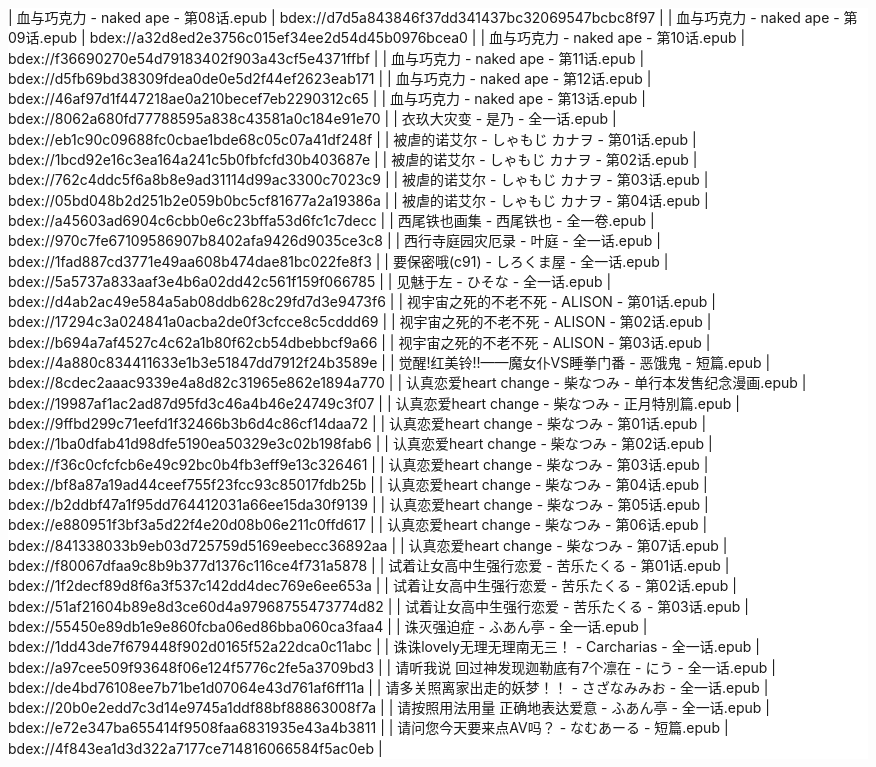 | 血与巧克力 - naked ape - 第08话.epub | bdex://d7d5a843846f37dd341437bc32069547bcbc8f97 |
| 血与巧克力 - naked ape - 第09话.epub | bdex://a32d8ed2e3756c015ef34ee2d54d45b0976bcea0 |
| 血与巧克力 - naked ape - 第10话.epub | bdex://f36690270e54d79183402f903a43cf5e4371ffbf |
| 血与巧克力 - naked ape - 第11话.epub | bdex://d5fb69bd38309fdea0de0e5d2f44ef2623eab171 |
| 血与巧克力 - naked ape - 第12话.epub | bdex://46af97d1f447218ae0a210becef7eb2290312c65 |
| 血与巧克力 - naked ape - 第13话.epub | bdex://8062a680fd77788595a838c43581a0c184e91e70 |
| 衣玖大灾变 - 是乃 - 全一话.epub | bdex://eb1c90c09688fc0cbae1bde68c05c07a41df248f |
| 被虐的诺艾尔 - しゃもじ カナヲ - 第01话.epub | bdex://1bcd92e16c3ea164a241c5b0fbfcfd30b403687e |
| 被虐的诺艾尔 - しゃもじ カナヲ - 第02话.epub | bdex://762c4ddc5f6a8b8e9ad31114d99ac3300c7023c9 |
| 被虐的诺艾尔 - しゃもじ カナヲ - 第03话.epub | bdex://05bd048b2d251b2e059b0bc5cf81677a2a19386a |
| 被虐的诺艾尔 - しゃもじ カナヲ - 第04话.epub | bdex://a45603ad6904c6cbb0e6c23bffa53d6fc1c7decc |
| 西尾铁也画集 - 西尾铁也 - 全一卷.epub | bdex://970c7fe67109586907b8402afa9426d9035ce3c8 |
| 西行寺庭园灾厄录 - 叶庭 - 全一话.epub | bdex://1fad887cd3771e49aa608b474dae81bc022fe8f3 |
| 要保密哦(c91) - しろくま屋 - 全一话.epub | bdex://5a5737a833aaf3e4b6a02dd42c561f159f066785 |
| 见魅于左 - ひそな - 全一话.epub | bdex://d4ab2ac49e584a5ab08ddb628c29fd7d3e9473f6 |
| 视宇宙之死的不老不死 - ALISON - 第01话.epub | bdex://17294c3a024841a0acba2de0f3cfcce8c5cddd69 |
| 视宇宙之死的不老不死 - ALISON - 第02话.epub | bdex://b694a7af4527c4c62a1b80f62cb54dbebbcf9a66 |
| 视宇宙之死的不老不死 - ALISON - 第03话.epub | bdex://4a880c834411633e1b3e51847dd7912f24b3589e |
| 觉醒!红美铃!!——魔女仆VS睡拳门番 - 恶饿鬼 - 短篇.epub | bdex://8cdec2aaac9339e4a8d82c31965e862e1894a770 |
| 认真恋爱heart change - 柴なつみ - 单行本发售纪念漫画.epub | bdex://19987af1ac2ad87d95fd3c46a4b46e24749c3f07 |
| 认真恋爱heart change - 柴なつみ - 正月特別篇.epub | bdex://9ffbd299c71eefd1f32466b3b6d4c86cf14daa72 |
| 认真恋爱heart change - 柴なつみ - 第01话.epub | bdex://1ba0dfab41d98dfe5190ea50329e3c02b198fab6 |
| 认真恋爱heart change - 柴なつみ - 第02话.epub | bdex://f36c0cfcfcb6e49c92bc0b4fb3eff9e13c326461 |
| 认真恋爱heart change - 柴なつみ - 第03话.epub | bdex://bf8a87a19ad44ceef755f23fcc93c85017fdb25b |
| 认真恋爱heart change - 柴なつみ - 第04话.epub | bdex://b2ddbf47a1f95dd764412031a66ee15da30f9139 |
| 认真恋爱heart change - 柴なつみ - 第05话.epub | bdex://e880951f3bf3a5d22f4e20d08b06e211c0ffd617 |
| 认真恋爱heart change - 柴なつみ - 第06话.epub | bdex://841338033b9eb03d725759d5169eebecc36892aa |
| 认真恋爱heart change - 柴なつみ - 第07话.epub | bdex://f80067dfaa9c8b9b377d1376c116ce4f731a5878 |
| 试着让女高中生强行恋爱 - 苦乐たくる - 第01话.epub | bdex://1f2decf89d8f6a3f537c142dd4dec769e6ee653a |
| 试着让女高中生强行恋爱 - 苦乐たくる - 第02话.epub | bdex://51af21604b89e8d3ce60d4a97968755473774d82 |
| 试着让女高中生强行恋爱 - 苦乐たくる - 第03话.epub | bdex://55450e89db1e9e860fcba06ed86bba060ca3faa4 |
| 诛灭强迫症 - ふあん亭 - 全一话.epub | bdex://1dd43de7f679448f902d0165f52a22dca0c11abc |
| 诛诛lovely无理无理南无三！ - Carcharias - 全一话.epub | bdex://a97cee509f93648f06e124f5776c2fe5a3709bd3 |
| 请听我说 回过神发现迦勒底有7个凛在 - にう - 全一话.epub | bdex://de4bd76108ee7b71be1d07064e43d761af6ff11a |
| 请多关照离家出走的妖梦！！ - さざなみみお - 全一话.epub | bdex://20b0e2edd7c3d14e9745a1ddf88bf88863008f7a |
| 请按照用法用量 正确地表达爱意 - ふあん亭 - 全一话.epub | bdex://e72e347ba655414f9508faa6831935e43a4b3811 |
| 请问您今天要来点AV吗？ - なむあーる - 短篇.epub | bdex://4f843ea1d3d322a7177ce714816066584f5ac0eb |